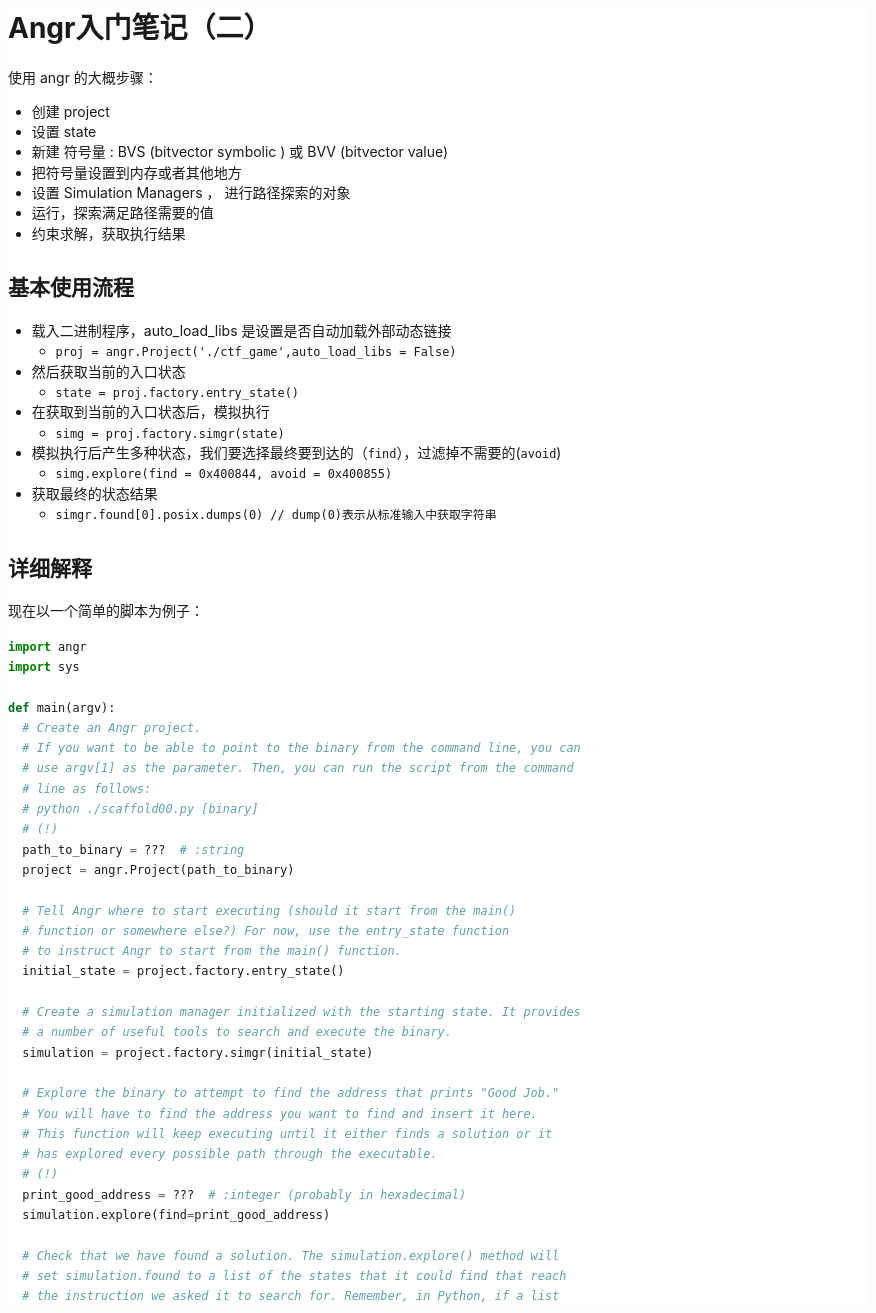 # Angr入门笔记（二）

使用 angr 的大概步骤：

- 创建 project
- 设置 state
- 新建 符号量 : BVS (bitvector symbolic ) 或 BVV (bitvector value)
- 把符号量设置到内存或者其他地方
- 设置 Simulation Managers ， 进行路径探索的对象
- 运行，探索满足路径需要的值
- 约束求解，获取执行结果

## 基本使用流程

- 载入二进制程序，auto_load_libs 是设置是否自动加载外部动态链接
  - `proj = angr.Project('./ctf_game',auto_load_libs = False)`
- 然后获取当前的入口状态
  - `state = proj.factory.entry_state()`
- 在获取到当前的入口状态后，模拟执行
  - `simg = proj.factory.simgr(state)`
- 模拟执行后产生多种状态，我们要选择最终要到达的（`find`），过滤掉不需要的(`avoid`)
  - `simg.explore(find = 0x400844, avoid = 0x400855)`
- 获取最终的状态结果
  - `simgr.found[0].posix.dumps(0) // dump(0)表示从标准输入中获取字符串`

## 详细解释

现在以一个简单的脚本为例子：

```python
import angr
import sys

def main(argv):
  # Create an Angr project.
  # If you want to be able to point to the binary from the command line, you can
  # use argv[1] as the parameter. Then, you can run the script from the command
  # line as follows:
  # python ./scaffold00.py [binary]
  # (!)
  path_to_binary = ???  # :string
  project = angr.Project(path_to_binary)

  # Tell Angr where to start executing (should it start from the main()
  # function or somewhere else?) For now, use the entry_state function
  # to instruct Angr to start from the main() function.
  initial_state = project.factory.entry_state()

  # Create a simulation manager initialized with the starting state. It provides
  # a number of useful tools to search and execute the binary.
  simulation = project.factory.simgr(initial_state)

  # Explore the binary to attempt to find the address that prints "Good Job."
  # You will have to find the address you want to find and insert it here. 
  # This function will keep executing until it either finds a solution or it 
  # has explored every possible path through the executable.
  # (!)
  print_good_address = ???  # :integer (probably in hexadecimal)
  simulation.explore(find=print_good_address)

  # Check that we have found a solution. The simulation.explore() method will
  # set simulation.found to a list of the states that it could find that reach
  # the instruction we asked it to search for. Remember, in Python, if a list
```